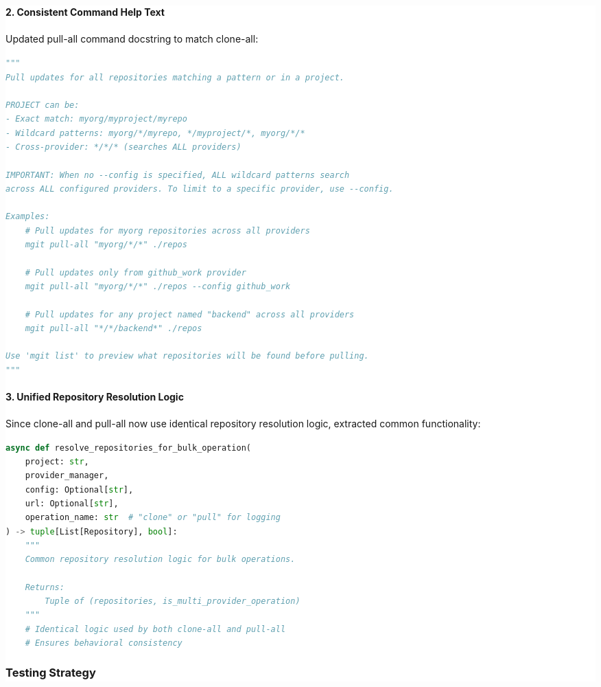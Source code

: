 #### 2. Consistent Command Help Text

Updated pull-all command docstring to match clone-all:

```python
"""
Pull updates for all repositories matching a pattern or in a project.

PROJECT can be:
- Exact match: myorg/myproject/myrepo
- Wildcard patterns: myorg/*/myrepo, */myproject/*, myorg/*/*
- Cross-provider: */*/* (searches ALL providers)

IMPORTANT: When no --config is specified, ALL wildcard patterns search 
across ALL configured providers. To limit to a specific provider, use --config.

Examples:
    # Pull updates for myorg repositories across all providers
    mgit pull-all "myorg/*/*" ./repos

    # Pull updates only from github_work provider
    mgit pull-all "myorg/*/*" ./repos --config github_work

    # Pull updates for any project named "backend" across all providers  
    mgit pull-all "*/*/backend*" ./repos

Use 'mgit list' to preview what repositories will be found before pulling.
"""
```

#### 3. Unified Repository Resolution Logic

Since clone-all and pull-all now use identical repository resolution logic, extracted common functionality:

```python
async def resolve_repositories_for_bulk_operation(
    project: str, 
    provider_manager, 
    config: Optional[str], 
    url: Optional[str],
    operation_name: str  # "clone" or "pull" for logging
) -> tuple[List[Repository], bool]:
    """
    Common repository resolution logic for bulk operations.
    
    Returns:
        Tuple of (repositories, is_multi_provider_operation)
    """
    # Identical logic used by both clone-all and pull-all
    # Ensures behavioral consistency
```

### Testing Strategy
